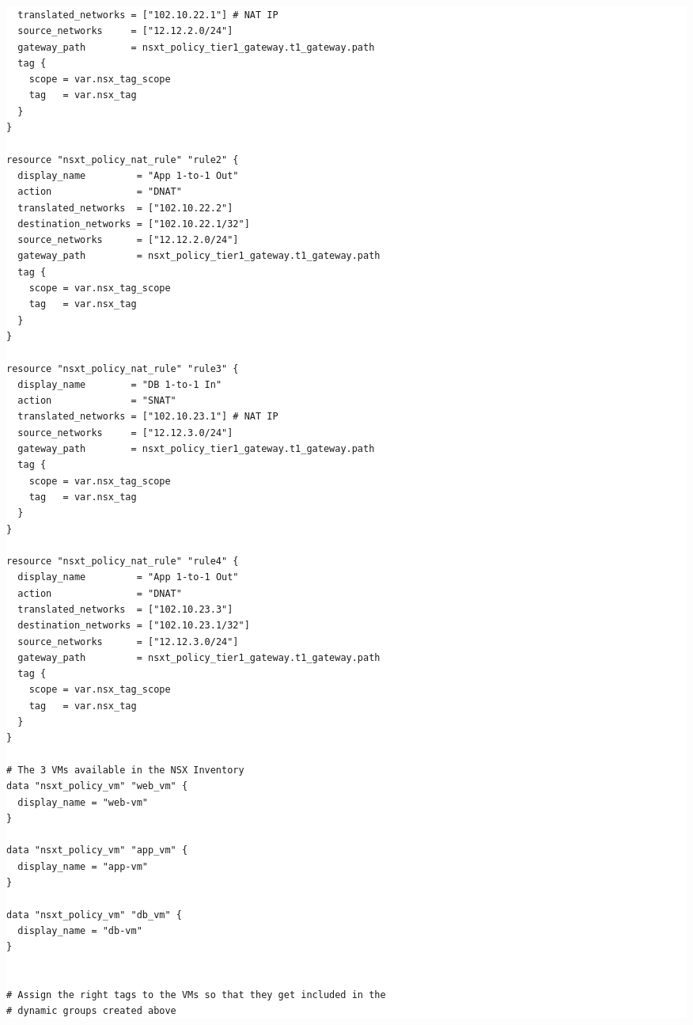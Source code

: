 ```hcl
  translated_networks = ["102.10.22.1"] # NAT IP
  source_networks     = ["12.12.2.0/24"]
  gateway_path        = nsxt_policy_tier1_gateway.t1_gateway.path
  tag {
    scope = var.nsx_tag_scope
    tag   = var.nsx_tag
  }
}

resource "nsxt_policy_nat_rule" "rule2" {
  display_name         = "App 1-to-1 Out"
  action               = "DNAT"
  translated_networks  = ["102.10.22.2"]
  destination_networks = ["102.10.22.1/32"]
  source_networks      = ["12.12.2.0/24"]
  gateway_path         = nsxt_policy_tier1_gateway.t1_gateway.path
  tag {
    scope = var.nsx_tag_scope
    tag   = var.nsx_tag
  }
}

resource "nsxt_policy_nat_rule" "rule3" {
  display_name        = "DB 1-to-1 In"
  action              = "SNAT"
  translated_networks = ["102.10.23.1"] # NAT IP
  source_networks     = ["12.12.3.0/24"]
  gateway_path        = nsxt_policy_tier1_gateway.t1_gateway.path
  tag {
    scope = var.nsx_tag_scope
    tag   = var.nsx_tag
  }
}

resource "nsxt_policy_nat_rule" "rule4" {
  display_name         = "App 1-to-1 Out"
  action               = "DNAT"
  translated_networks  = ["102.10.23.3"]
  destination_networks = ["102.10.23.1/32"]
  source_networks      = ["12.12.3.0/24"]
  gateway_path         = nsxt_policy_tier1_gateway.t1_gateway.path
  tag {
    scope = var.nsx_tag_scope
    tag   = var.nsx_tag
  }
}

# The 3 VMs available in the NSX Inventory
data "nsxt_policy_vm" "web_vm" {
  display_name = "web-vm"
}

data "nsxt_policy_vm" "app_vm" {
  display_name = "app-vm"
}

data "nsxt_policy_vm" "db_vm" {
  display_name = "db-vm"
}


# Assign the right tags to the VMs so that they get included in the
# dynamic groups created above
```

[nsxt-provider-project-page]: https://github.com/vmware/terraform-provider-nsxt
